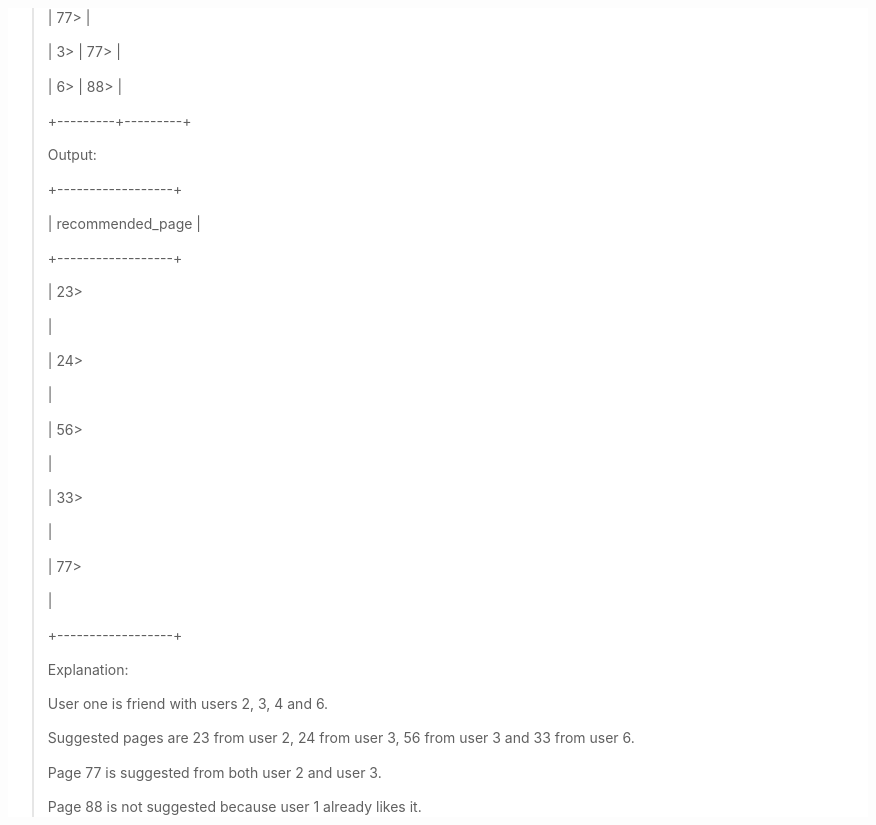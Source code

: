 >    | 77> 
>   |
> 
> | 3> 
>    | 77> 
>   |
> 
> | 6> 
>    | 88> 
>   |
> 
> +---------+---------+
> 
> Output: 
> 
> +------------------+
> 
> | recommended_page |
> 
> +------------------+
> 
> | 23> 
> > 
> > 
>    |
> 
> | 24> 
> > 
> > 
>    |
> 
> | 56> 
> > 
> > 
>    |
> 
> | 33> 
> > 
> > 
>    |
> 
> | 77> 
> > 
> > 
>    |
> 
> +------------------+
> 
> Explanation: 
> 
> User one is friend with users 2, 3, 4 and 6.
> 
> Suggested pages are 23 from user 2, 24 from user 3, 56 from user 3 and 33 from user 6.
> 
> Page 77 is suggested from both user 2 and user 3.
> 
> Page 88 is not suggested because user 1 already likes it.
> 
> 
